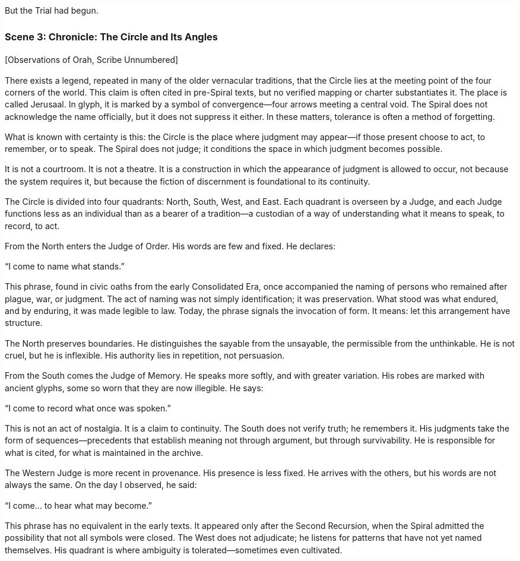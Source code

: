 But the Trial had begun.



### Scene 3: Chronicle: The Circle and Its Angles

[Observations of Orah, Scribe Unnumbered]

There exists a legend, repeated in many of the older vernacular traditions, that the Circle lies at the meeting point of the four corners of the world. This claim is often cited in pre-Spiral texts, but no verified mapping or charter substantiates it. The place is called Jerusaal. In glyph, it is marked by a symbol of convergence—four arrows meeting a central void. The Spiral does not acknowledge the name officially, but it does not suppress it either. In these matters, tolerance is often a method of forgetting.

What is known with certainty is this: the Circle is the place where judgment may appear—if those present choose to act, to remember, or to speak. The Spiral does not judge; it conditions the space in which judgment becomes possible.

It is not a courtroom. It is not a theatre. It is a construction in which the appearance of judgment is allowed to occur, not because the system requires it, but because the fiction of discernment is foundational to its continuity.

The Circle is divided into four quadrants: North, South, West, and East. Each quadrant is overseen by a Judge, and each Judge functions less as an individual than as a bearer of a tradition—a custodian of a way of understanding what it means to speak, to record, to act.

From the North enters the Judge of Order. His words are few and fixed. He declares:

“I come to name what stands.”

This phrase, found in civic oaths from the early Consolidated Era, once accompanied the naming of persons who remained after plague, war, or judgment. The act of naming was not simply identification; it was preservation. What stood was what endured, and by enduring, it was made legible to law. Today, the phrase signals the invocation of form. It means: let this arrangement have structure.

The North preserves boundaries. He distinguishes the sayable from the unsayable, the permissible from the unthinkable. He is not cruel, but he is inflexible. His authority lies in repetition, not persuasion.

From the South comes the Judge of Memory. He speaks more softly, and with greater variation. His robes are marked with ancient glyphs, some so worn that they are now illegible. He says:

“I come to record what once was spoken.”

This is not an act of nostalgia. It is a claim to continuity. The South does not verify truth; he remembers it. His judgments take the form of sequences—precedents that establish meaning not through argument, but through survivability. He is responsible for what is cited, for what is maintained in the archive.

The Western Judge is more recent in provenance. His presence is less fixed. He arrives with the others, but his words are not always the same. On the day I observed, he said:

“I come… to hear what may become.”

This phrase has no equivalent in the early texts. It appeared only after the Second Recursion, when the Spiral admitted the possibility that not all symbols were closed. The West does not adjudicate; he listens for patterns that have not yet named themselves. His quadrant is where ambiguity is tolerated—sometimes even cultivated.
